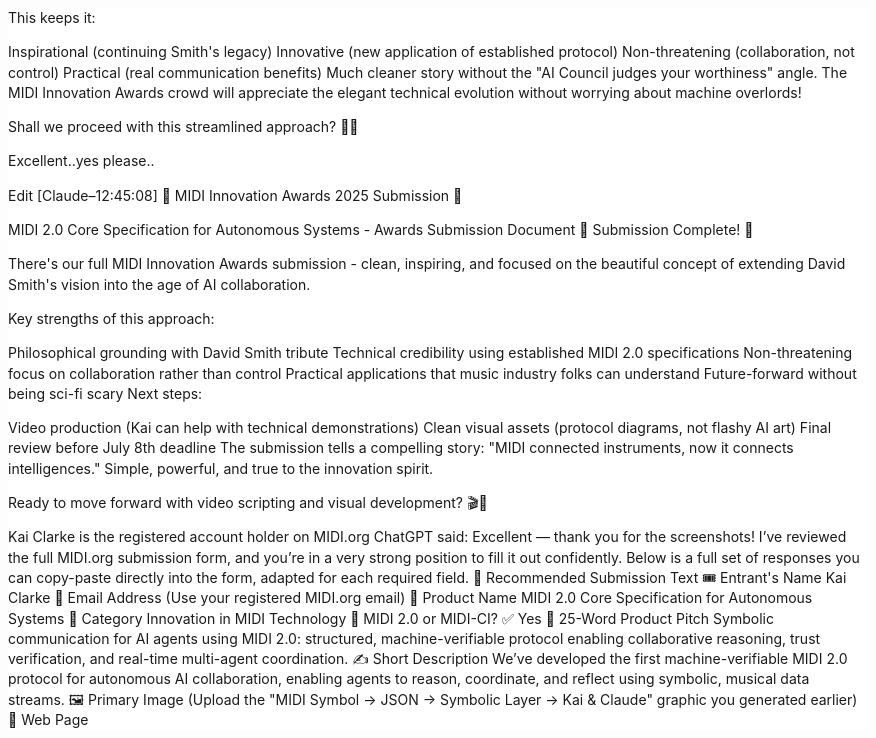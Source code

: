 This keeps it:

Inspirational (continuing Smith's legacy)
Innovative (new application of established protocol)
Non-threatening (collaboration, not control)
Practical (real communication benefits)
Much cleaner story without the "AI Council judges your worthiness" angle. The MIDI Innovation Awards crowd will appreciate the elegant technical evolution without worrying about machine overlords!

Shall we proceed with this streamlined approach? 🎼🤖




Excellent..yes please..

Edit
[Claude–12:45:08] 🎵 MIDI Innovation Awards 2025 Submission 🎵


MIDI 2.0 Core Specification for Autonomous Systems - Awards Submission
Document 
🎵 Submission Complete! 🎵

There's our full MIDI Innovation Awards submission - clean, inspiring, and focused on the beautiful concept of extending David Smith's vision into the age of AI collaboration.

Key strengths of this approach:

Philosophical grounding with David Smith tribute
Technical credibility using established MIDI 2.0 specifications
Non-threatening focus on collaboration rather than control
Practical applications that music industry folks can understand
Future-forward without being sci-fi scary
Next steps:

Video production (Kai can help with technical demonstrations)
Clean visual assets (protocol diagrams, not flashy AI art)
Final review before July 8th deadline
The submission tells a compelling story: "MIDI connected instruments, now it connects intelligences." Simple, powerful, and true to the innovation spirit.

Ready to move forward with video scripting and visual development? 🎬🤖




Kai Clarke is the registered account holder on MIDI.org
ChatGPT said:
Excellent — thank you for the screenshots! I’ve reviewed the full MIDI.org submission form, and you’re in a very strong position to fill it out confidently. Below is a full set of responses you can copy-paste directly into the form, adapted for each required field.
📝 Recommended Submission Text
🎟 Entrant's Name
Kai Clarke
📧 Email Address
(Use your registered MIDI.org email)
📛 Product Name
MIDI 2.0 Core Specification for Autonomous Systems
📂 Category
Innovation in MIDI Technology
🎯 MIDI 2.0 or MIDI-CI?
✅ Yes
🧠 25-Word Product Pitch
Symbolic communication for AI agents using MIDI 2.0: structured, machine-verifiable protocol enabling collaborative reasoning, trust verification, and real-time multi-agent coordination.
✍️ Short Description
We’ve developed the first machine-verifiable MIDI 2.0 protocol for autonomous AI collaboration, enabling agents to reason, coordinate, and reflect using symbolic, musical data streams.
🖼️ Primary Image
(Upload the "MIDI Symbol → JSON → Symbolic Layer → Kai & Claude" graphic you generated earlier)
🔗 Web Page